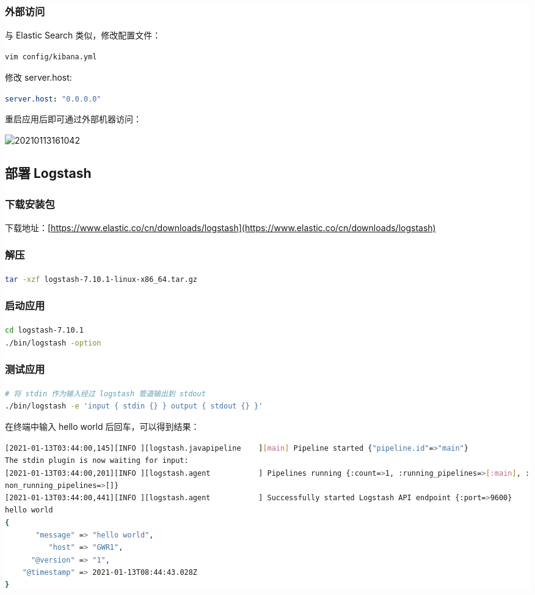 ### 外部访问

与 Elastic Search 类似，修改配置文件：

```bash
vim config/kibana.yml
```

修改 server.host:

```yaml
server.host: "0.0.0.0"
```

重启应用后即可通过外部机器访问：

![20210113161042](https://cdn.jsdelivr.net/gh/koktlzz/NoteImg@main/20210113161042.png)

## 部署 Logstash

### 下载安装包

下载地址：[https://www.elastic.co/cn/downloads/logstash](https://www.elastic.co/cn/downloads/logstash)

### 解压

```bash
tar -xzf logstash-7.10.1-linux-x86_64.tar.gz
```

### 启动应用

```bash
cd logstash-7.10.1
./bin/logstash -option
```

### 测试应用

```bash
# 将 stdin 作为输入经过 logstash 管道输出到 stdout
./bin/logstash -e 'input { stdin {} } output { stdout {} }'
```

在终端中输入 hello world 后回车，可以得到结果：

```bash
[2021-01-13T03:44:00,145][INFO ][logstash.javapipeline    ][main] Pipeline started {"pipeline.id"=>"main"}
The stdin plugin is now waiting for input:
[2021-01-13T03:44:00,201][INFO ][logstash.agent           ] Pipelines running {:count=>1, :running_pipelines=>[:main], :non_running_pipelines=>[]}
[2021-01-13T03:44:00,441][INFO ][logstash.agent           ] Successfully started Logstash API endpoint {:port=>9600}
hello world
{
       "message" => "hello world",
          "host" => "GWR1",
      "@version" => "1",
    "@timestamp" => 2021-01-13T08:44:43.028Z
}
```
